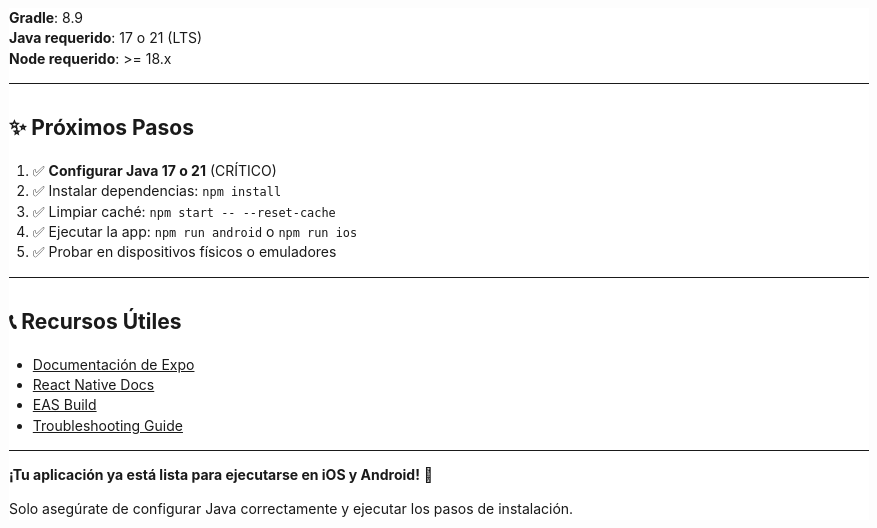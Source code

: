 **Gradle**: 8.9  
**Java requerido**: 17 o 21 (LTS)  
**Node requerido**: >= 18.x

---

## ✨ Próximos Pasos

1. ✅ **Configurar Java 17 o 21** (CRÍTICO)
2. ✅ Instalar dependencias: `npm install`
3. ✅ Limpiar caché: `npm start -- --reset-cache`
4. ✅ Ejecutar la app: `npm run android` o `npm run ios`
5. ✅ Probar en dispositivos físicos o emuladores

---

## 📞 Recursos Útiles

- [Documentación de Expo](https://docs.expo.dev/)
- [React Native Docs](https://reactnative.dev/docs/getting-started)
- [EAS Build](https://docs.expo.dev/build/introduction/)
- [Troubleshooting Guide](https://docs.expo.dev/troubleshooting/overview/)

---

**¡Tu aplicación ya está lista para ejecutarse en iOS y Android!** 🎉

Solo asegúrate de configurar Java correctamente y ejecutar los pasos de instalación.

